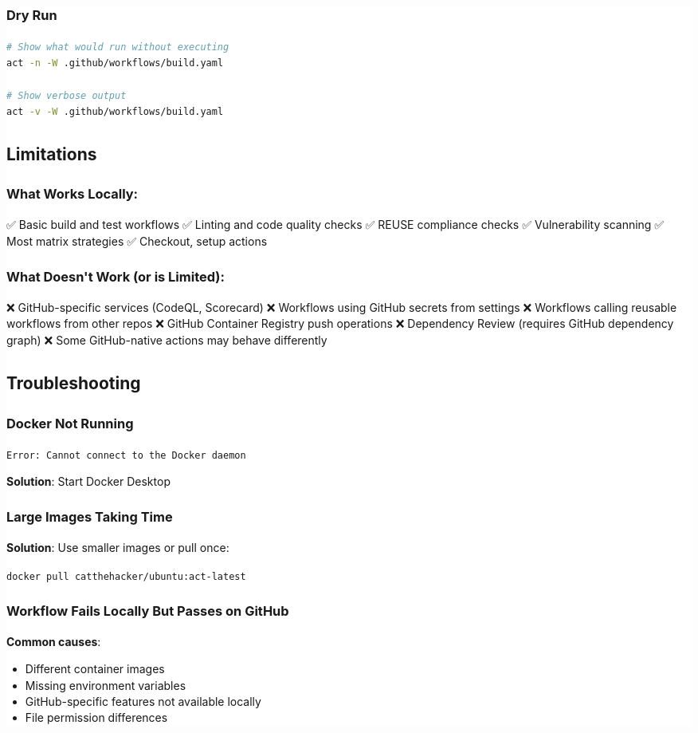 ### Dry Run

```bash
# Show what would run without executing
act -n -W .github/workflows/build.yaml

# Show verbose output
act -v -W .github/workflows/build.yaml
```

## Limitations

### What Works Locally:

✅ Basic build and test workflows
✅ Linting and code quality checks
✅ REUSE compliance checks
✅ Vulnerability scanning
✅ Most matrix strategies
✅ Checkout, setup actions

### What Doesn't Work (or is Limited):

❌ GitHub-specific services (CodeQL, Scorecard)
❌ Workflows using GitHub secrets from settings
❌ Workflows calling reusable workflows from other repos
❌ GitHub Container Registry push operations
❌ Dependency Review (requires GitHub dependency graph)
❌ Some GitHub-native actions may behave differently

## Troubleshooting

### Docker Not Running

```
Error: Cannot connect to the Docker daemon
```

**Solution**: Start Docker Desktop

### Large Images Taking Time

**Solution**: Use smaller images or pull once:
```bash
docker pull catthehacker/ubuntu:act-latest
```

### Workflow Fails Locally But Passes on GitHub

**Common causes**:
- Different container images
- Missing environment variables
- GitHub-specific features not available locally
- File permission differences

